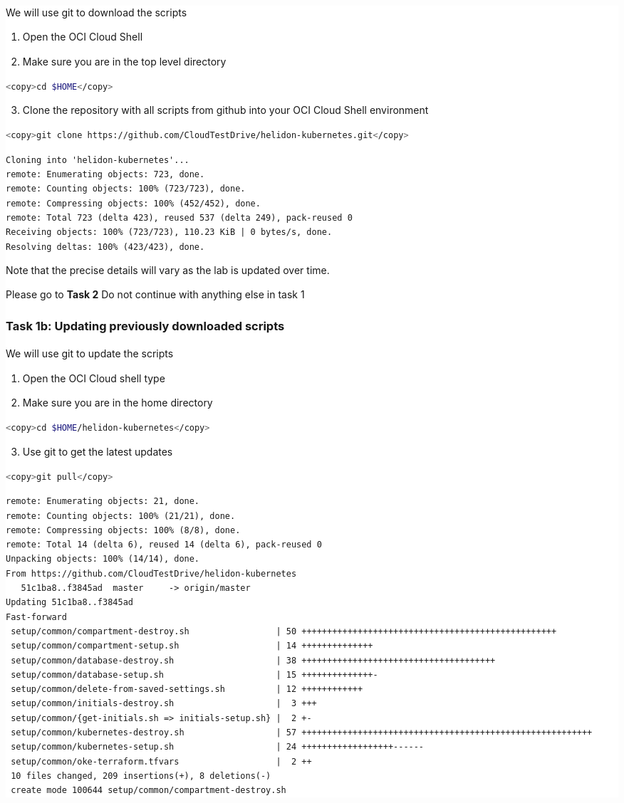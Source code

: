 We will use git to download the scripts

  1. Open the OCI Cloud Shell

  2. Make sure you are in the top level directory
  
  ```bash
  <copy>cd $HOME</copy>
  ```
  
  3. Clone the repository with all scripts from github into your OCI Cloud Shell environment
  
  ```bash
  <copy>git clone https://github.com/CloudTestDrive/helidon-kubernetes.git</copy>
  ```
  
  ```
  Cloning into 'helidon-kubernetes'...
remote: Enumerating objects: 723, done.
remote: Counting objects: 100% (723/723), done.
remote: Compressing objects: 100% (452/452), done.
remote: Total 723 (delta 423), reused 537 (delta 249), pack-reused 0
Receiving objects: 100% (723/723), 110.23 KiB | 0 bytes/s, done.
Resolving deltas: 100% (423/423), done.
```

Note that the precise details will vary as the lab is updated over time.

Please go to **Task 2** Do not continue with anything else in task 1

### Task 1b: Updating previously downloaded scripts

We will use git to update the scripts

  1. Open the OCI Cloud shell type
  
  2. Make sure you are in the home directory
  
  ```bash
  <copy>cd $HOME/helidon-kubernetes</copy>
  ```
  
  3. Use git to get the latest updates
  
  ```bash
  <copy>git pull</copy>
  ```

```
remote: Enumerating objects: 21, done.
remote: Counting objects: 100% (21/21), done.
remote: Compressing objects: 100% (8/8), done.
remote: Total 14 (delta 6), reused 14 (delta 6), pack-reused 0
Unpacking objects: 100% (14/14), done.
From https://github.com/CloudTestDrive/helidon-kubernetes
   51c1ba8..f3845ad  master     -> origin/master
Updating 51c1ba8..f3845ad
Fast-forward
 setup/common/compartment-destroy.sh                 | 50 ++++++++++++++++++++++++++++++++++++++++++++++++++
 setup/common/compartment-setup.sh                   | 14 ++++++++++++++
 setup/common/database-destroy.sh                    | 38 ++++++++++++++++++++++++++++++++++++++
 setup/common/database-setup.sh                      | 15 ++++++++++++++-
 setup/common/delete-from-saved-settings.sh          | 12 ++++++++++++
 setup/common/initials-destroy.sh                    |  3 +++
 setup/common/{get-initials.sh => initials-setup.sh} |  2 +-
 setup/common/kubernetes-destroy.sh                  | 57 +++++++++++++++++++++++++++++++++++++++++++++++++++++++++
 setup/common/kubernetes-setup.sh                    | 24 ++++++++++++++++++------
 setup/common/oke-terraform.tfvars                   |  2 ++
 10 files changed, 209 insertions(+), 8 deletions(-)
 create mode 100644 setup/common/compartment-destroy.sh
```